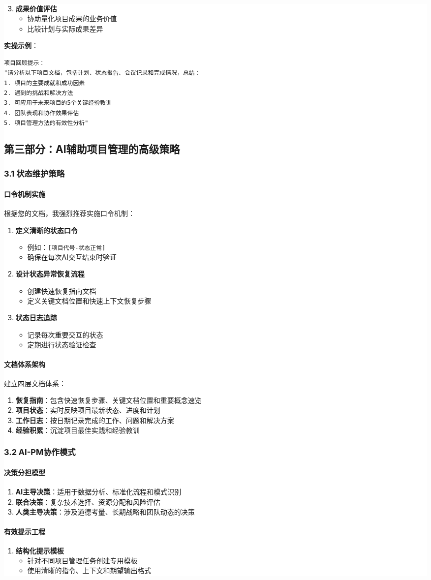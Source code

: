3. **成果价值评估**
   - 协助量化项目成果的业务价值
   - 比较计划与实际成果差异

**实操示例**：
```
项目回顾提示：
"请分析以下项目文档，包括计划、状态报告、会议记录和完成情况，总结：
1. 项目的主要成就和成功因素
2. 遇到的挑战和解决方法
3. 可应用于未来项目的5个关键经验教训
4. 团队表现和协作效果评估
5. 项目管理方法的有效性分析"
```

## 第三部分：AI辅助项目管理的高级策略

### 3.1 状态维护策略

#### 口令机制实施

根据您的文档，我强烈推荐实施口令机制：

1. **定义清晰的状态口令**
   - 例如：`[项目代号-状态正常]`
   - 确保在每次AI交互结束时验证

2. **设计状态异常恢复流程**
   - 创建快速恢复指南文档
   - 定义关键文档位置和快速上下文恢复步骤

3. **状态日志追踪**
   - 记录每次重要交互的状态
   - 定期进行状态验证检查

#### 文档体系架构

建立四层文档体系：

1. **恢复指南**：包含快速恢复步骤、关键文档位置和重要概念速览
2. **项目状态**：实时反映项目最新状态、进度和计划
3. **工作日志**：按日期记录完成的工作、问题和解决方案
4. **经验积累**：沉淀项目最佳实践和经验教训

### 3.2 AI-PM协作模式

#### 决策分担模型

1. **AI主导决策**：适用于数据分析、标准化流程和模式识别
2. **联合决策**：复杂技术选择、资源分配和风险评估
3. **人类主导决策**：涉及道德考量、长期战略和团队动态的决策

#### 有效提示工程

1. **结构化提示模板**
   - 针对不同项目管理任务创建专用模板
   - 使用清晰的指令、上下文和期望输出格式
